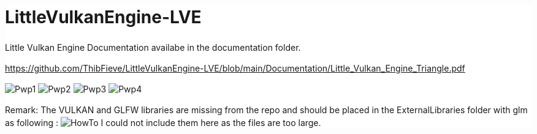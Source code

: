 # LittleVulkanEngine-LVE

Little Vulkan Engine
Documentation availabe in the documentation folder.

https://github.com/ThibFieve/LittleVulkanEngine-LVE/blob/main/Documentation/Little_Vulkan_Engine_Triangle.pdf

<img width="1191" alt="Pwp1" src="https://user-images.githubusercontent.com/17762123/151332518-7e7dcae2-5871-4eff-9a60-101608b45493.PNG">


<img width="1193" alt="Pwp2" src="https://user-images.githubusercontent.com/17762123/151332527-7cc3c53e-0de3-4ab4-8b6f-752aaa09f58a.PNG">



<img width="1196" alt="Pwp3" src="https://user-images.githubusercontent.com/17762123/151332533-f40be0cd-1a76-47e0-9fa3-e1091c3677e7.PNG">

<img width="1189" alt="Pwp4" src="https://user-images.githubusercontent.com/17762123/151332541-b8137930-e717-450b-a880-c77a55b3fd52.PNG">


Remark: The VULKAN and GLFW libraries are missing from the repo and should be placed in the ExternalLibraries folder with glm as following :
![HowTo](https://user-images.githubusercontent.com/17762123/194338943-ef9d646b-c5ff-44b7-a26e-ea11a0929ea1.png)
I could not include them here as the files are too large.
